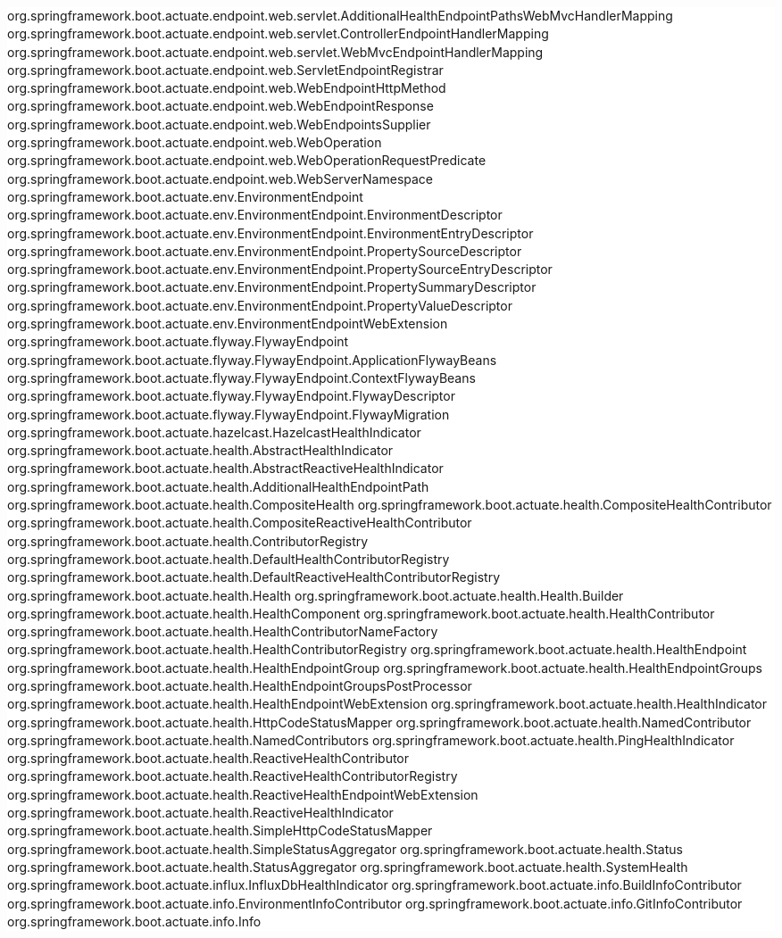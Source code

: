 org.springframework.boot.actuate.endpoint.web.servlet.AdditionalHealthEndpointPathsWebMvcHandlerMapping
org.springframework.boot.actuate.endpoint.web.servlet.ControllerEndpointHandlerMapping
org.springframework.boot.actuate.endpoint.web.servlet.WebMvcEndpointHandlerMapping
org.springframework.boot.actuate.endpoint.web.ServletEndpointRegistrar
org.springframework.boot.actuate.endpoint.web.WebEndpointHttpMethod
org.springframework.boot.actuate.endpoint.web.WebEndpointResponse
org.springframework.boot.actuate.endpoint.web.WebEndpointsSupplier
org.springframework.boot.actuate.endpoint.web.WebOperation
org.springframework.boot.actuate.endpoint.web.WebOperationRequestPredicate
org.springframework.boot.actuate.endpoint.web.WebServerNamespace
org.springframework.boot.actuate.env.EnvironmentEndpoint
org.springframework.boot.actuate.env.EnvironmentEndpoint.EnvironmentDescriptor
org.springframework.boot.actuate.env.EnvironmentEndpoint.EnvironmentEntryDescriptor
org.springframework.boot.actuate.env.EnvironmentEndpoint.PropertySourceDescriptor
org.springframework.boot.actuate.env.EnvironmentEndpoint.PropertySourceEntryDescriptor
org.springframework.boot.actuate.env.EnvironmentEndpoint.PropertySummaryDescriptor
org.springframework.boot.actuate.env.EnvironmentEndpoint.PropertyValueDescriptor
org.springframework.boot.actuate.env.EnvironmentEndpointWebExtension
org.springframework.boot.actuate.flyway.FlywayEndpoint
org.springframework.boot.actuate.flyway.FlywayEndpoint.ApplicationFlywayBeans
org.springframework.boot.actuate.flyway.FlywayEndpoint.ContextFlywayBeans
org.springframework.boot.actuate.flyway.FlywayEndpoint.FlywayDescriptor
org.springframework.boot.actuate.flyway.FlywayEndpoint.FlywayMigration
org.springframework.boot.actuate.hazelcast.HazelcastHealthIndicator
org.springframework.boot.actuate.health.AbstractHealthIndicator
org.springframework.boot.actuate.health.AbstractReactiveHealthIndicator
org.springframework.boot.actuate.health.AdditionalHealthEndpointPath
org.springframework.boot.actuate.health.CompositeHealth
org.springframework.boot.actuate.health.CompositeHealthContributor
org.springframework.boot.actuate.health.CompositeReactiveHealthContributor
org.springframework.boot.actuate.health.ContributorRegistry
org.springframework.boot.actuate.health.DefaultHealthContributorRegistry
org.springframework.boot.actuate.health.DefaultReactiveHealthContributorRegistry
org.springframework.boot.actuate.health.Health
org.springframework.boot.actuate.health.Health.Builder
org.springframework.boot.actuate.health.HealthComponent
org.springframework.boot.actuate.health.HealthContributor
org.springframework.boot.actuate.health.HealthContributorNameFactory
org.springframework.boot.actuate.health.HealthContributorRegistry
org.springframework.boot.actuate.health.HealthEndpoint
org.springframework.boot.actuate.health.HealthEndpointGroup
org.springframework.boot.actuate.health.HealthEndpointGroups
org.springframework.boot.actuate.health.HealthEndpointGroupsPostProcessor
org.springframework.boot.actuate.health.HealthEndpointWebExtension
org.springframework.boot.actuate.health.HealthIndicator
org.springframework.boot.actuate.health.HttpCodeStatusMapper
org.springframework.boot.actuate.health.NamedContributor
org.springframework.boot.actuate.health.NamedContributors
org.springframework.boot.actuate.health.PingHealthIndicator
org.springframework.boot.actuate.health.ReactiveHealthContributor
org.springframework.boot.actuate.health.ReactiveHealthContributorRegistry
org.springframework.boot.actuate.health.ReactiveHealthEndpointWebExtension
org.springframework.boot.actuate.health.ReactiveHealthIndicator
org.springframework.boot.actuate.health.SimpleHttpCodeStatusMapper
org.springframework.boot.actuate.health.SimpleStatusAggregator
org.springframework.boot.actuate.health.Status
org.springframework.boot.actuate.health.StatusAggregator
org.springframework.boot.actuate.health.SystemHealth
org.springframework.boot.actuate.influx.InfluxDbHealthIndicator
org.springframework.boot.actuate.info.BuildInfoContributor
org.springframework.boot.actuate.info.EnvironmentInfoContributor
org.springframework.boot.actuate.info.GitInfoContributor
org.springframework.boot.actuate.info.Info